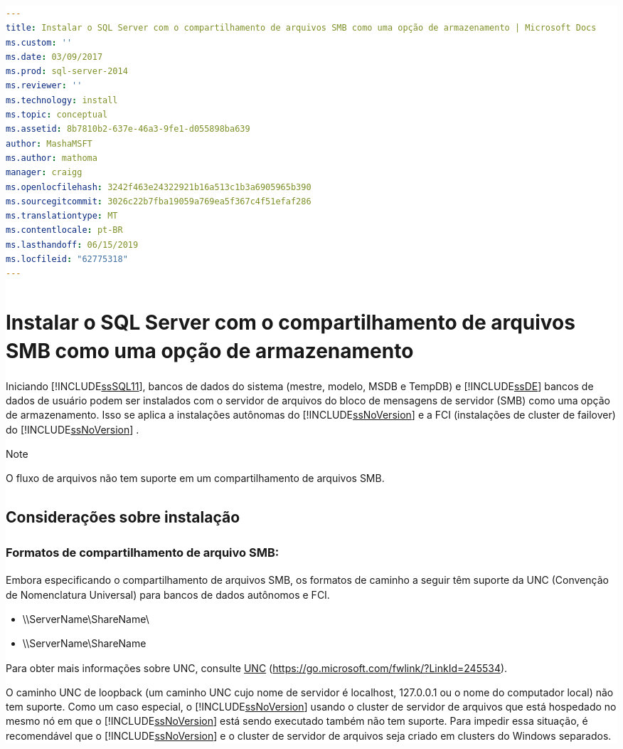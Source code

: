 ```yaml
---
title: Instalar o SQL Server com o compartilhamento de arquivos SMB como uma opção de armazenamento | Microsoft Docs
ms.custom: ''
ms.date: 03/09/2017
ms.prod: sql-server-2014
ms.reviewer: ''
ms.technology: install
ms.topic: conceptual
ms.assetid: 8b7810b2-637e-46a3-9fe1-d055898ba639
author: MashaMSFT
ms.author: mathoma
manager: craigg
ms.openlocfilehash: 3242f463e24322921b16a513c1b3a6905965b390
ms.sourcegitcommit: 3026c22b7fba19059a769ea5f367c4f51efaf286
ms.translationtype: MT
ms.contentlocale: pt-BR
ms.lasthandoff: 06/15/2019
ms.locfileid: "62775318"
---
```

# <a name="install-sql-server-with-smb-fileshare-as-a-storage-option"></a>Instalar o SQL Server com o compartilhamento de arquivos SMB como uma opção de armazenamento
  Iniciando [!INCLUDE[ssSQL11](../../includes/sssql11-md.md)], bancos de dados do sistema (mestre, modelo, MSDB e TempDB) e [!INCLUDE[ssDE](../../includes/ssde-md.md)] bancos de dados de usuário podem ser instalados com o servidor de arquivos do bloco de mensagens de servidor (SMB) como uma opção de armazenamento. Isso se aplica a instalações autônomas do [!INCLUDE[ssNoVersion](../../includes/ssnoversion-md.md)] e a FCI (instalações de cluster de failover) do [!INCLUDE[ssNoVersion](../../includes/ssnoversion-md.md)] .  
  
> [!NOTE]  
>  O fluxo de arquivos não tem suporte em um compartilhamento de arquivos SMB.  
  
## <a name="installation-considerations"></a>Considerações sobre instalação  
  
### <a name="smb-file-share-formats"></a>Formatos de compartilhamento de arquivo SMB:  
 Embora especificando o compartilhamento de arquivos SMB, os formatos de caminho a seguir têm suporte da UNC (Convenção de Nomenclatura Universal) para bancos de dados autônomos e FCI.  
  
-   \\\ServerName\ShareName\  
  
-   \\\ServerName\ShareName  
  
 Para obter mais informações sobre UNC, consulte [UNC](https://go.microsoft.com/fwlink/?LinkId=245534) (https://go.microsoft.com/fwlink/?LinkId=245534).  
  
 O caminho UNC de loopback (um caminho UNC cujo nome de servidor é localhost, 127.0.0.1 ou o nome do computador local) não tem suporte. Como um caso especial, o [!INCLUDE[ssNoVersion](../../includes/ssnoversion-md.md)] usando o cluster de servidor de arquivos que está hospedado no mesmo nó em que o [!INCLUDE[ssNoVersion](../../includes/ssnoversion-md.md)] está sendo executado também não tem suporte. Para impedir essa situação, é recomendável que o [!INCLUDE[ssNoVersion](../../includes/ssnoversion-md.md)] e o cluster de servidor de arquivos seja criado em clusters do Windows separados.  
  